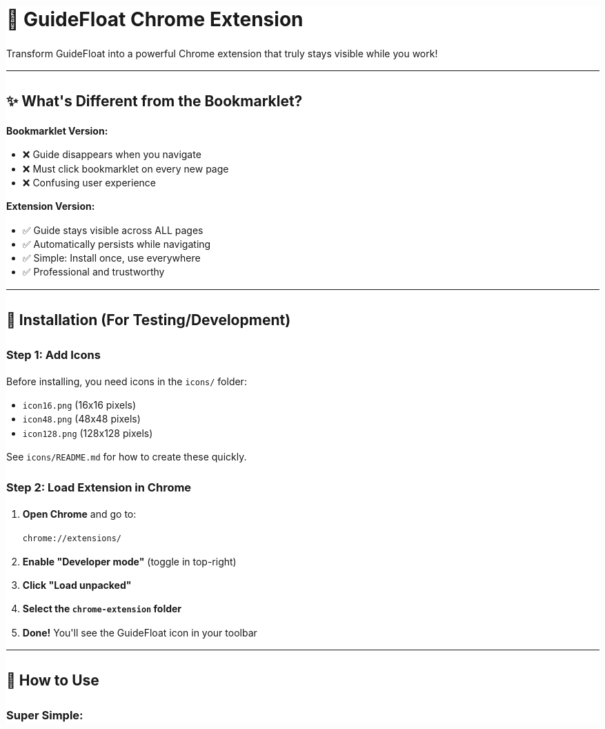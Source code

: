 # 🚀 GuideFloat Chrome Extension

Transform GuideFloat into a powerful Chrome extension that truly stays visible while you work!

---

## ✨ What's Different from the Bookmarklet?

**Bookmarklet Version:**
- ❌ Guide disappears when you navigate
- ❌ Must click bookmarklet on every new page
- ❌ Confusing user experience

**Extension Version:**
- ✅ Guide stays visible across ALL pages
- ✅ Automatically persists while navigating
- ✅ Simple: Install once, use everywhere
- ✅ Professional and trustworthy

---

## 🚀 Installation (For Testing/Development)

### Step 1: Add Icons

Before installing, you need icons in the `icons/` folder:
- `icon16.png` (16x16 pixels)
- `icon48.png` (48x48 pixels)
- `icon128.png` (128x128 pixels)

See `icons/README.md` for how to create these quickly.

### Step 2: Load Extension in Chrome

1. **Open Chrome** and go to:
   ```
   chrome://extensions/
   ```

2. **Enable "Developer mode"** (toggle in top-right)

3. **Click "Load unpacked"**

4. **Select the `chrome-extension` folder**

5. **Done!** You'll see the GuideFloat icon in your toolbar

---

## 🎯 How to Use

### Super Simple:
